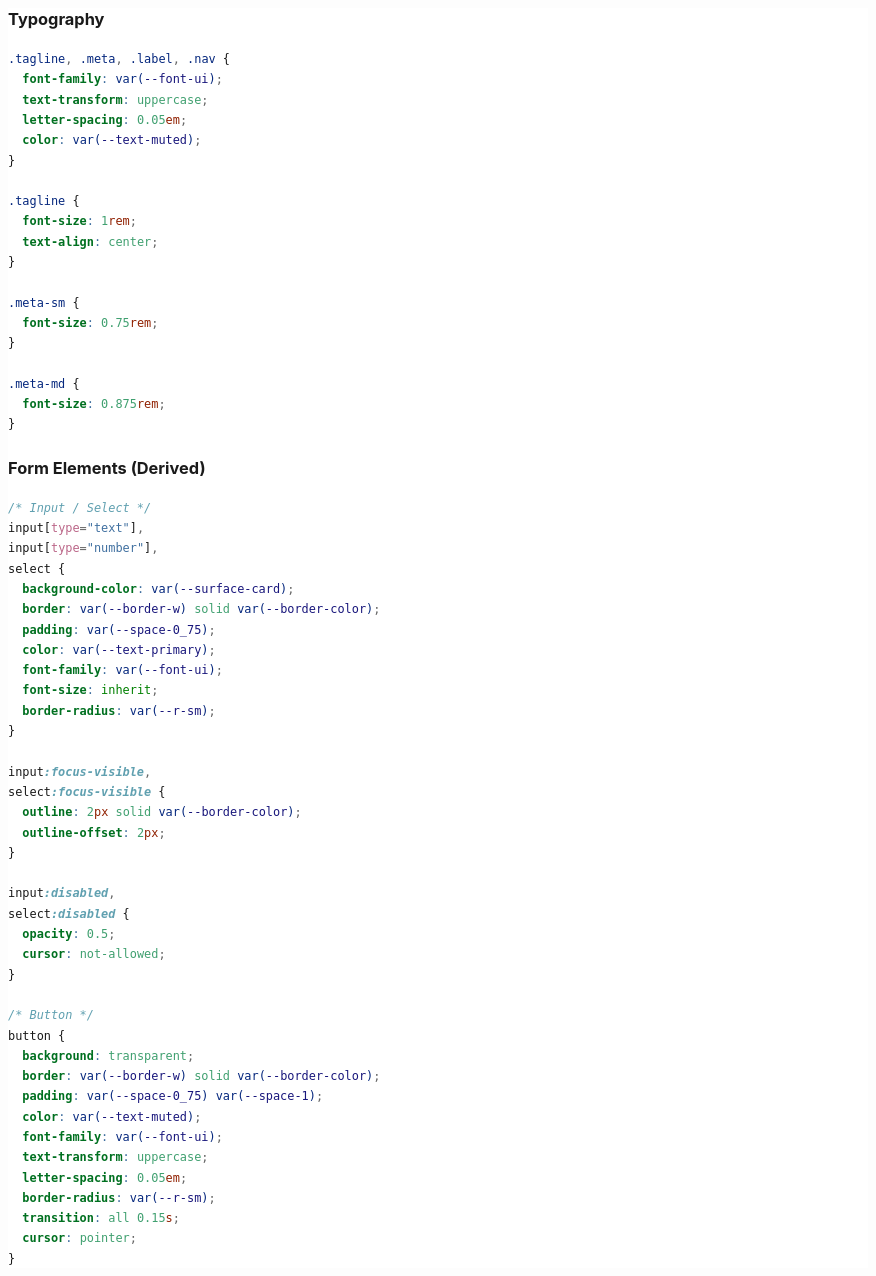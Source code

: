 ### Typography
```css
.tagline, .meta, .label, .nav {
  font-family: var(--font-ui);
  text-transform: uppercase;
  letter-spacing: 0.05em;
  color: var(--text-muted);
}

.tagline {
  font-size: 1rem;
  text-align: center;
}

.meta-sm {
  font-size: 0.75rem;
}

.meta-md {
  font-size: 0.875rem;
}
```

### Form Elements (Derived)
```css
/* Input / Select */
input[type="text"],
input[type="number"],
select {
  background-color: var(--surface-card);
  border: var(--border-w) solid var(--border-color);
  padding: var(--space-0_75);
  color: var(--text-primary);
  font-family: var(--font-ui);
  font-size: inherit;
  border-radius: var(--r-sm);
}

input:focus-visible,
select:focus-visible {
  outline: 2px solid var(--border-color);
  outline-offset: 2px;
}

input:disabled,
select:disabled {
  opacity: 0.5;
  cursor: not-allowed;
}

/* Button */
button {
  background: transparent;
  border: var(--border-w) solid var(--border-color);
  padding: var(--space-0_75) var(--space-1);
  color: var(--text-muted);
  font-family: var(--font-ui);
  text-transform: uppercase;
  letter-spacing: 0.05em;
  border-radius: var(--r-sm);
  transition: all 0.15s;
  cursor: pointer;
}
```